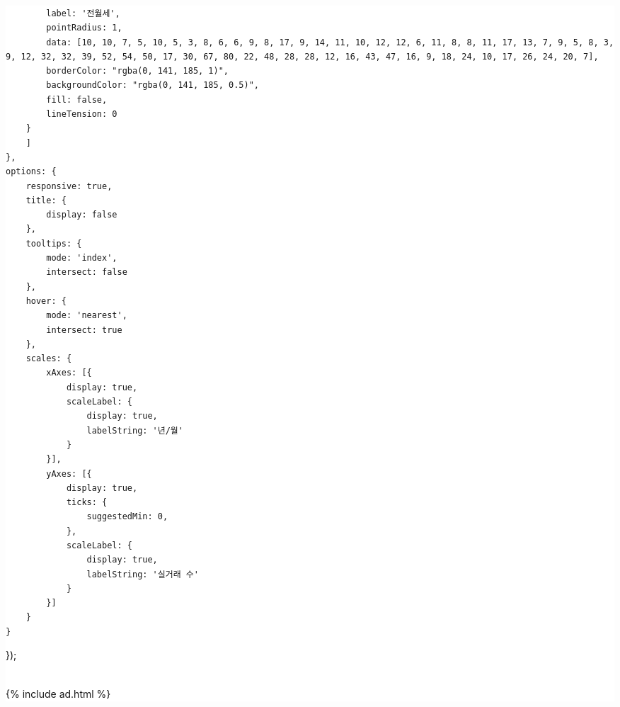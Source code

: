             label: '전월세',
            pointRadius: 1,
            data: [10, 10, 7, 5, 10, 5, 3, 8, 6, 6, 9, 8, 17, 9, 14, 11, 10, 12, 12, 6, 11, 8, 8, 11, 17, 13, 7, 9, 5, 8, 3, 9, 12, 32, 32, 39, 52, 54, 50, 17, 30, 67, 80, 22, 48, 28, 28, 12, 16, 43, 47, 16, 9, 18, 24, 10, 17, 26, 24, 20, 7],
            borderColor: "rgba(0, 141, 185, 1)",
            backgroundColor: "rgba(0, 141, 185, 0.5)",
            fill: false,
            lineTension: 0
        }
        ]
    },
    options: {
        responsive: true,
        title: {
            display: false
        },
        tooltips: {
            mode: 'index',
            intersect: false
        },
        hover: {
            mode: 'nearest',
            intersect: true
        },
        scales: {
            xAxes: [{
                display: true,
                scaleLabel: {
                    display: true,
                    labelString: '년/월'
                }
            }],
            yAxes: [{
                display: true,
                ticks: {
                    suggestedMin: 0,
                },
                scaleLabel: {
                    display: true,
                    labelString: '실거래 수'
                }
            }]
        }
    }
});

</script>


<br>
{% include ad.html %}
<br>

